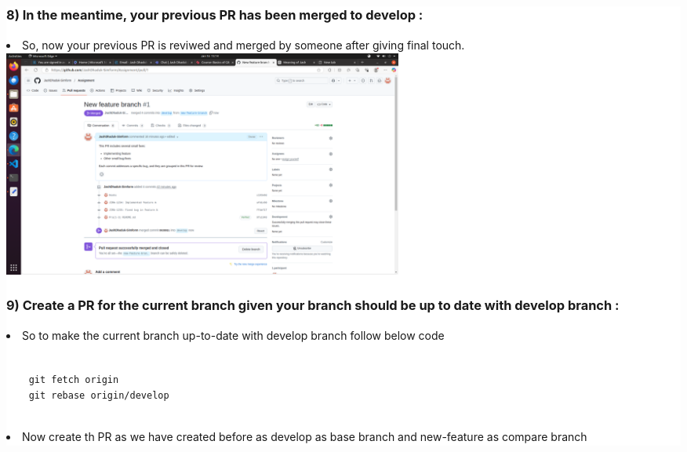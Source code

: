 <h3>8) In the meantime, your previous PR has been merged to develop :</h3>
<li>So, now your previous PR is reviwed and merged by someone after giving final touch.</li>
<img src="https://github.com/JashDhaduk-Simform/Assignment/blob/new-feature/01-Git/Images/Screenshot%20from%202025-01-16%2015-14-56.png" alt="Screenshot" width="500"/>

<h3>9) Create a PR for the current branch given your branch should be up to date with develop branch :</h3>
<li>So to make the current branch up-to-date with develop branch follow below code</li>
<pre>
  <code>
    git fetch origin
    git rebase origin/develop
  </code>
</pre>
<li>Now create th PR as we have created before as develop as base branch and new-feature as compare branch</li>